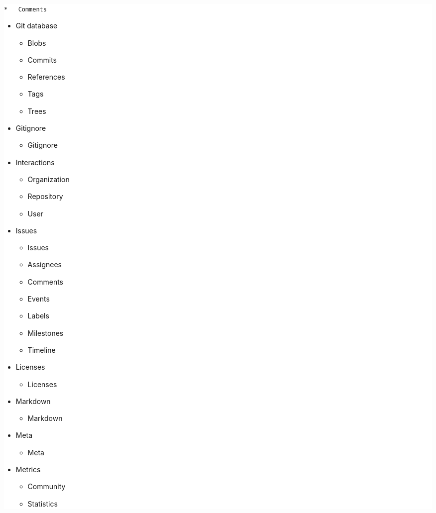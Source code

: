    *   Comments
        
    
*   Git database
    
    *   Blobs
        
    *   Commits
        
    *   References
        
    *   Tags
        
    *   Trees
        
    
*   Gitignore
    
    *   Gitignore
        
    
*   Interactions
    
    *   Organization
        
    *   Repository
        
    *   User
        
    
*   Issues
    
    *   Issues
        
    *   Assignees
        
    *   Comments
        
    *   Events
        
    *   Labels
        
    *   Milestones
        
    *   Timeline
        
    
*   Licenses
    
    *   Licenses
        
    
*   Markdown
    
    *   Markdown
        
    
*   Meta
    
    *   Meta
        
    
*   Metrics
    
    *   Community
        
    *   Statistics
        